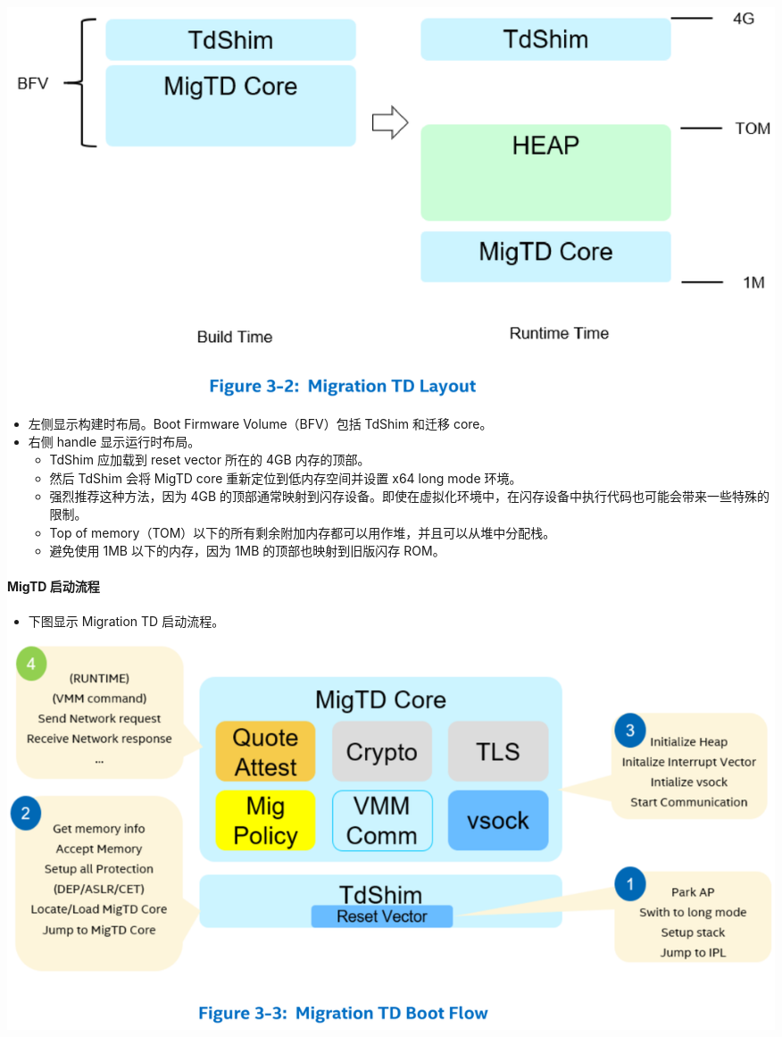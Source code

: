 ![Migration TD Layout](pic/mig_migtd_layout.png)

* 左侧显示构建时布局。Boot Firmware Volume（BFV）包括 TdShim 和迁移 core。
* 右侧 handle 显示运行时布局。
  * TdShim 应加载到 reset vector 所在的 4GB 内存的顶部。
  * 然后 TdShim 会将 MigTD core 重新定位到低内存空间并设置 x64 long mode 环境。
  * 强烈推荐这种方法，因为 4GB 的顶部通常映射到闪存设备。即使在虚拟化环境中，在闪存设备中执行代码也可能会带来一些特殊的限制。
  * Top of memory（TOM）以下的所有剩余附加内存都可以用作堆，并且可以从堆中分配栈。
  * 避免使用 1MB 以下的内存，因为 1MB 的顶部也映射到旧版闪存 ROM。

#### MigTD 启动流程
* 下图显示 Migration TD 启动流程。

![Migration TD Boot Flow](pic/mig_migtd_boot_flow.png)

